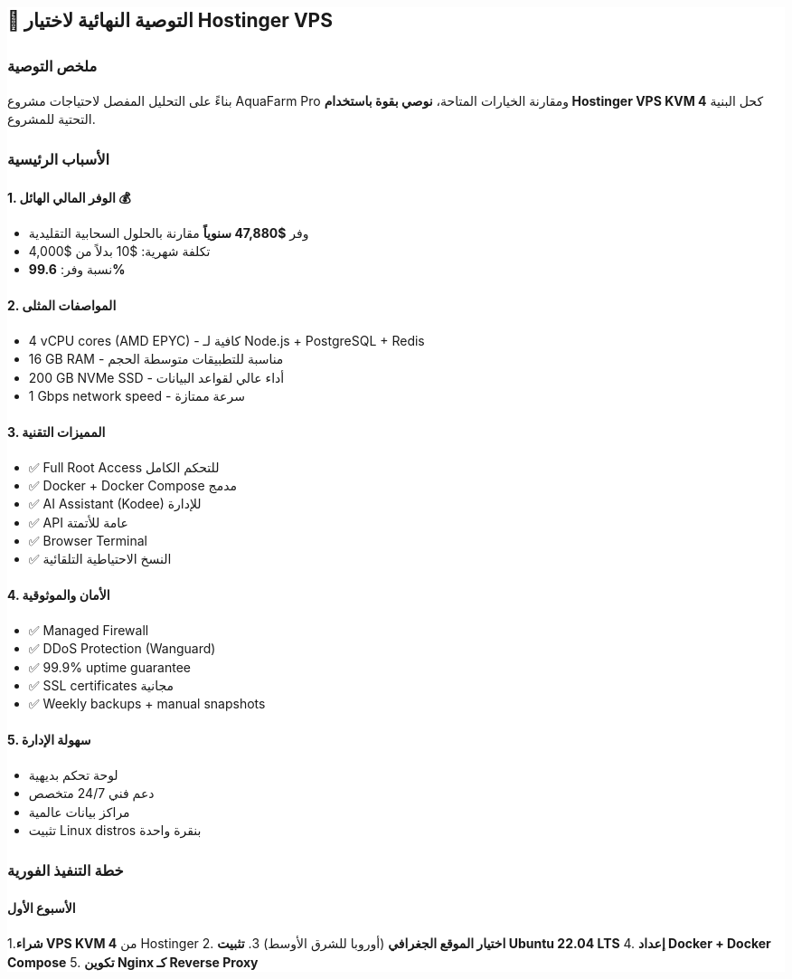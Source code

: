 
## 🎯 التوصية النهائية لاختيار Hostinger VPS

### ملخص التوصية

بناءً على التحليل المفصل لاحتياجات مشروع AquaFarm Pro ومقارنة الخيارات المتاحة، **نوصي بقوة باستخدام Hostinger VPS KVM 4** كحل البنية التحتية للمشروع.

### الأسباب الرئيسية

#### 1. **الوفر المالي الهائل** 💰

- وفر **$47,880 سنوياً** مقارنة بالحلول السحابية التقليدية
- تكلفة شهرية: $10 بدلاً من $4,000
- نسبة وفر: **99.6%**

#### 2. **المواصفات المثلى**

- 4 vCPU cores (AMD EPYC) - كافية لـ Node.js + PostgreSQL + Redis
- 16 GB RAM - مناسبة للتطبيقات متوسطة الحجم
- 200 GB NVMe SSD - أداء عالي لقواعد البيانات
- 1 Gbps network speed - سرعة ممتازة

#### 3. **المميزات التقنية**

- ✅ Full Root Access للتحكم الكامل
- ✅ Docker + Docker Compose مدمج
- ✅ AI Assistant (Kodee) للإدارة
- ✅ API عامة للأتمتة
- ✅ Browser Terminal
- ✅ النسخ الاحتياطية التلقائية

#### 4. **الأمان والموثوقية**

- ✅ Managed Firewall
- ✅ DDoS Protection (Wanguard)
- ✅ 99.9% uptime guarantee
- ✅ SSL certificates مجانية
- ✅ Weekly backups + manual snapshots

#### 5. **سهولة الإدارة**

- لوحة تحكم بديهية
- دعم فني 24/7 متخصص
- مراكز بيانات عالمية
- تثبيت Linux distros بنقرة واحدة

### خطة التنفيذ الفورية

#### الأسبوع الأول

1.**شراء VPS KVM 4** من Hostinger
2. **اختيار الموقع الجغرافي** (أوروبا للشرق الأوسط)
3. **تثبيت Ubuntu 22.04 LTS**
4. **إعداد Docker + Docker Compose**
5. **تكوين Nginx كـ Reverse Proxy**
